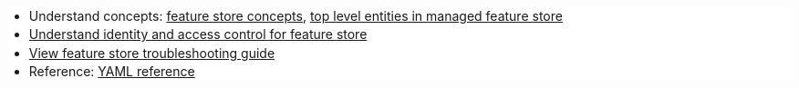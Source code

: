 * Understand concepts: [feature store concepts](./concept-what-is-managed-feature-store.md), [top level entities in managed feature store](./concept-top-level-entities-in-managed-feature-store.md)
* [Understand identity and access control for feature store](./how-to-setup-access-control-feature-store.md)
* [View feature store troubleshooting guide](./troubleshooting-managed-feature-store.md)
* Reference: [YAML reference](./reference-yaml-overview.md)